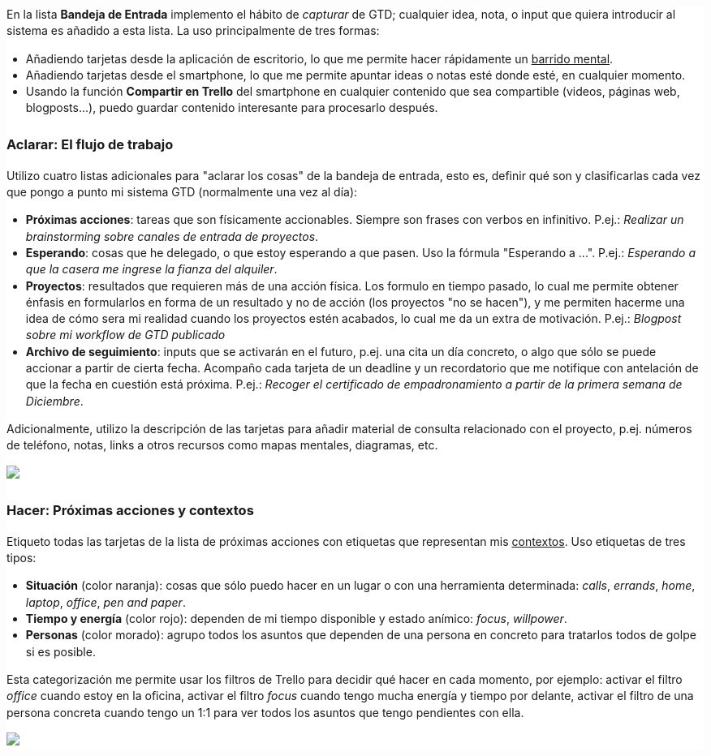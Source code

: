 En la lista **Bandeja de Entrada** implemento el hábito de *capturar* de GTD; cualquier idea, nota, o input que quiera introducir al sistema es añadido a esta lista. La uso principalmente de tres formas:

- Añadiendo tarjetas desde la aplicación de escritorio, lo que me permite hacer rápidamente un [barrido mental](https://medium.com/better-humans/how-to-do-a-gtd-mind-sweep-b314223ba108).
- Añadiendo tarjetas desde el smartphone, lo que me permite apuntar ideas o notas esté donde esté, en cualquier momento.
- Usando la función **Compartir en Trello** del smartphone en cualquier contenido que sea compartible (videos, páginas web, blogposts...), puedo guardar contenido interesante para procesarlo después.

### Aclarar: El flujo de trabajo

Utilizo cuatro listas adicionales para "aclarar los cosas" de la bandeja de entrada, esto es, definir qué son y clasificarlas cada vez que pongo a punto mi sistema GTD (normalmente una vez al día):

- **Próximas acciones**: tareas que son físicamente accionables. Siempre son frases con verbos en infinitivo. P.ej.: *Realizar un brainstorming sobre canales de entrada de proyectos*.
- **Esperando**: cosas que he delegado, o que estoy esperando a que pasen. Uso la fórmula "Esperando a ...". P.ej.: *Esperando a que la casera me ingrese la fianza del alquiler*.
- **Proyectos**: resultados que requieren más de una acción física. Los formulo en tiempo pasado, lo cual me permite obtener énfasis en formularlos en forma de un resultado y no de acción (los proyectos "no se hacen"), y me permiten hacerme una idea de cómo sera mi realidad cuando los proyectos estén acabados, lo cual me da un extra de motivación. P.ej.: *Blogpost sobre mi workflow de GTD publicado*
- **Archivo de seguimiento**: inputs que se activarán en el futuro, p.ej. una cita un día concreto, o algo que sólo se puede accionar a partir de cierta fecha. Acompaño cada tarjeta de un deadline y un recordatorio que me notifique con antelación de que la fecha en cuestión está próxima. P.ej.: *Recoger el certificado de empadronamiento a partir de la primera semana de Diciembre*.

Adicionalmente, utilizo la descripción de las tarjetas para añadir material de consulta relacionado con el proyecto, p.ej. números de teléfono, notas, links a otros recursos como mapas mentales, diagramas, etc.

![](/images/gtd-trello/control.png)

### Hacer: Próximas acciones y contextos

Etiqueto todas las tarjetas de la lista de próximas acciones con etiquetas que representan mis [contextos](http://simplicitybliss.com/2011/06/a-fresh-take-on-contexts/). Uso etiquetas de tres tipos:

- **Situación** (color naranja): cosas que sólo puedo hacer en un lugar o con una herramienta determinada: *calls*, *errands*, *home*, *laptop*, *office*, *pen and paper*.
- **Tiempo y energía** (color rojo): dependen de mi tiempo disponible y estado anímico: *focus*, *willpower*.
- **Personas** (color morado): agrupo todos los asuntos que dependen de una persona en concreto para tratarlos todos de golpe si es posible.

Esta categorización me permite usar los filtros de Trello para decidir qué hacer en cada momento, por ejemplo: activar el filtro *office* cuando estoy en la oficina, activar el filtro *focus* cuando tengo mucha energía y tiempo por delante, activar el filtro de una persona concreta cuando tengo un 1:1 para ver todos los asuntos que tengo pendientes con ella.

![](/images/gtd-trello/contexts.png)
